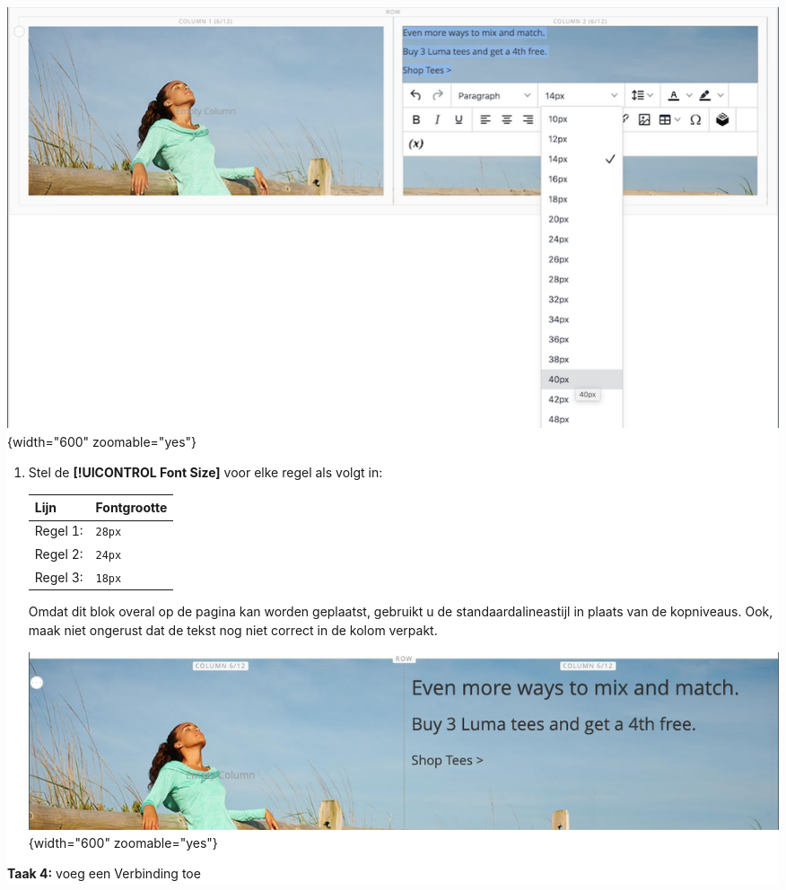    ![&#x200B; plaatsend de lijnhoogte &#x200B;](./assets/pb-tutorial2-column-text-editor-line-height.png){width="600" zoomable="yes"}

1. Stel de **[!UICONTROL Font Size]** voor elke regel als volgt in:

   | Lijn | Fontgrootte |
   |-----| ---------- |
   | Regel 1: | `28px` |
   | Regel 2: | `24px` |
   | Regel 3: | `18px` |

   Omdat dit blok overal op de pagina kan worden geplaatst, gebruikt u de standaardalineastijl in plaats van de kopniveaus. Ook, maak niet ongerust dat de tekst nog niet correct in de kolom verpakt.  

   ![&#x200B; Opgemaakte tekst &#x200B;](./assets/pb-tutorial2-column-text-editor-text-formatted.png){width="600" zoomable="yes"}

**Taak 4:** voeg een Verbinding toe


[1]: https://developers.google.com/maps/documentation/javascript/get-api-key
